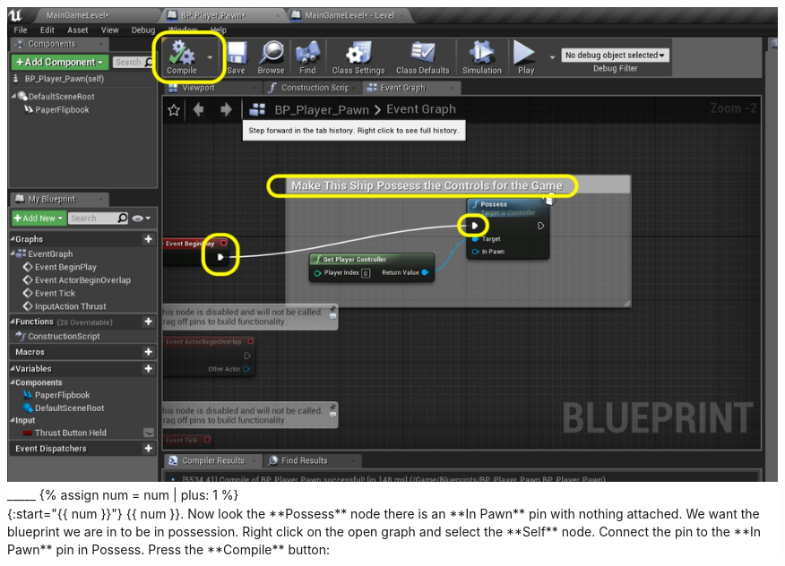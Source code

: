 <img src="images/ConnectPinAddCommentCompile.jpg"  class= "img-fluid"  alt="Create new sprite with button">  
</div>
</div>
_____ 
{% assign num = num | plus: 1 %}
<div class = "row">
<div class="col-12 col-lg-4 col align-self-center">
<div markdown = "1">
{:start="{{ num }}"}
{{ num }}. Now look the **Possess** node there is an **In Pawn** pin with nothing attached.  We want the blueprint we are in to be in possession.  Right click on the open graph and select the **Self** node.  Connect the pin to the **In Pawn** pin in Possess.  Press the **Compile** button:
</div>
</div>
<div class="col-12 col-lg-8">